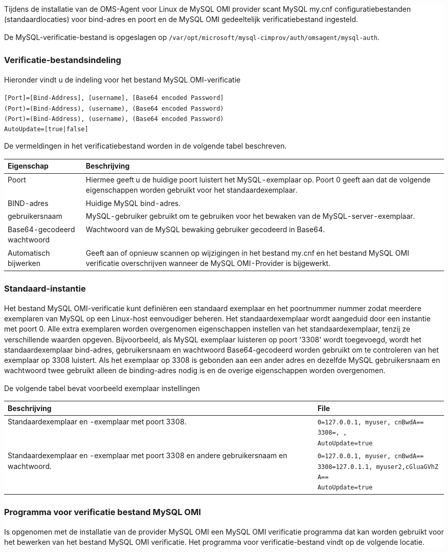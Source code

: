 Tijdens de installatie van de OMS-Agent voor Linux de MySQL OMI provider scant MySQL my.cnf configuratiebestanden (standaardlocaties) voor bind-adres en poort en de MySQL OMI gedeeltelijk verificatiebestand ingesteld.

De MySQL-verificatie-bestand is opgeslagen op `/var/opt/microsoft/mysql-cimprov/auth/omsagent/mysql-auth`.


### <a name="authentication-file-format"></a>Verificatie-bestandsindeling
Hieronder vindt u de indeling voor het bestand MySQL OMI-verificatie

    [Port]=[Bind-Address], [username], [Base64 encoded Password]
    (Port)=(Bind-Address), (username), (Base64 encoded Password)
    (Port)=(Bind-Address), (username), (Base64 encoded Password)
    AutoUpdate=[true|false]

De vermeldingen in het verificatiebestand worden in de volgende tabel beschreven.

| Eigenschap | Beschrijving |
|:--|:--|
| Poort | Hiermee geeft u de huidige poort luistert het MySQL-exemplaar op. Poort 0 geeft aan dat de volgende eigenschappen worden gebruikt voor het standaardexemplaar. |
| BIND-adres| Huidige MySQL bind-adres. |
| gebruikersnaam| MySQL-gebruiker gebruikt om te gebruiken voor het bewaken van de MySQL-server-exemplaar. |
| Base64-gecodeerd wachtwoord| Wachtwoord van de MySQL bewaking gebruiker gecodeerd in Base64. |
| Automatisch bijwerken| Geeft aan of opnieuw scannen op wijzigingen in het bestand my.cnf en het bestand MySQL OMI verificatie overschrijven wanneer de MySQL OMI-Provider is bijgewerkt. |

### <a name="default-instance"></a>Standaard-instantie
Het bestand MySQL OMI-verificatie kunt definiëren een standaard exemplaar en het poortnummer nummer zodat meerdere exemplaren van MySQL op een Linux-host eenvoudiger beheren.  Het standaardexemplaar wordt aangeduid door een instantie met poort 0. Alle extra exemplaren worden overgenomen eigenschappen instellen van het standaardexemplaar, tenzij ze verschillende waarden opgeven. Bijvoorbeeld, als MySQL exemplaar luisteren op poort '3308' wordt toegevoegd, wordt het standaardexemplaar bind-adres, gebruikersnaam en wachtwoord Base64-gecodeerd worden gebruikt om te controleren van het exemplaar op 3308 luistert. Als het exemplaar op 3308 is gebonden aan een ander adres en dezelfde MySQL gebruikersnaam en wachtwoord twee gebruikt alleen de binding-adres nodig is en de overige eigenschappen worden overgenomen.

De volgende tabel bevat voorbeeld exemplaar instellingen 

| Beschrijving | File |
|:--|:--|
| Standaardexemplaar en -exemplaar met poort 3308. | `0=127.0.0.1, myuser, cnBwdA==`<br>`3308=, ,`<br>`AutoUpdate=true` |
| Standaardexemplaar en -exemplaar met poort 3308 en andere gebruikersnaam en wachtwoord. | `0=127.0.0.1, myuser, cnBwdA==`<br>`3308=127.0.1.1, myuser2,cGluaGVhZA==`<br>`AutoUpdate=true` |


### <a name="mysql-omi-authentication-file-program"></a>Programma voor verificatie bestand MySQL OMI
Is opgenomen met de installatie van de provider MySQL OMI een MySQL OMI verificatie programma dat kan worden gebruikt voor het bewerken van het bestand MySQL OMI verificatie. Het programma voor verificatie-bestand vindt op de volgende locatie.

